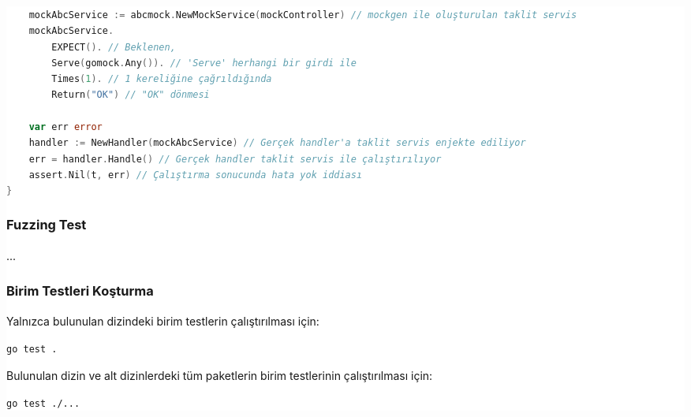 ```go
	mockAbcService := abcmock.NewMockService(mockController) // mockgen ile oluşturulan taklit servis
	mockAbcService.
		EXPECT(). // Beklenen,
		Serve(gomock.Any()). // 'Serve' herhangi bir girdi ile
		Times(1). // 1 kereliğine çağrıldığında
		Return("OK") // "OK" dönmesi

	var err error
	handler := NewHandler(mockAbcService) // Gerçek handler'a taklit servis enjekte ediliyor
	err = handler.Handle() // Gerçek handler taklit servis ile çalıştırılıyor
	assert.Nil(t, err) // Çalıştırma sonucunda hata yok iddiası
}
```

### Fuzzing Test

...

### Birim Testleri Koşturma

Yalnızca bulunulan dizindeki birim testlerin çalıştırılması için:

```shell
go test .
```

Bulunulan dizin ve alt dizinlerdeki tüm paketlerin birim testlerinin çalıştırılması için:

```shell
go test ./...
```
